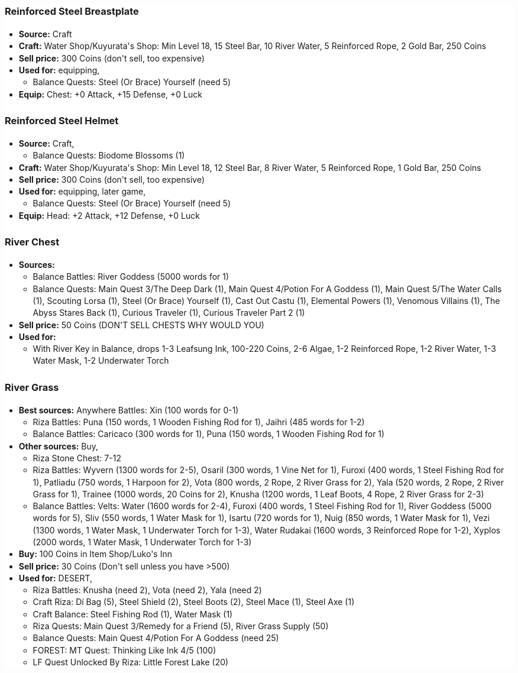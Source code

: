 ### Reinforced Steel Breastplate

- **Source:** Craft
- **Craft:** Water Shop/Kuyurata's Shop: Min Level 18, 15 Steel Bar, 10 River Water, 5 Reinforced Rope, 2 Gold Bar, 250 Coins
- **Sell price:** 300 Coins (don't sell, too expensive)
- **Used for:** equipping,
  - Balance Quests: Steel (Or Brace) Yourself (need 5)
- **Equip:** Chest: +0 Attack, +15 Defense, +0 Luck

### Reinforced Steel Helmet

- **Source:** Craft,
  - Balance Quests: Biodome Blossoms (1)
- **Craft:** Water Shop/Kuyurata's Shop: Min Level 18, 12 Steel Bar, 8 River Water, 5 Reinforced Rope, 1 Gold Bar, 250 Coins
- **Sell price:** 300 Coins (don't sell, too expensive)
- **Used for:** equipping, later game,
  - Balance Quests: Steel (Or Brace) Yourself (need 5)
- **Equip:** Head: +2 Attack, +12 Defense, +0 Luck

### River Chest

- **Sources:** 
  - Balance Battles: River Goddess (5000 words for 1)
  - Balance Quests: Main Quest 3/The Deep Dark (1), Main Quest 4/Potion For A Goddess (1), Main Quest 5/The Water Calls (1), Scouting Lorsa (1), Steel (Or Brace) Yourself (1), Cast Out Castu (1), Elemental Powers (1), Venomous Villains (1), The Abyss Stares Back (1), Curious Traveler (1), Curious Traveler Part 2 (1)
- **Sell price:** 50 Coins (DON'T SELL CHESTS WHY WOULD YOU)
- **Used for:** 
  - With River Key in Balance, drops 1-3 Leafsung Ink, 100-220 Coins, 2-6 Algae, 1-2 Reinforced Rope, 1-2 River Water, 1-3 Water Mask, 1-2 Underwater Torch

### River Grass

- **Best sources:** Anywhere Battles: Xin (100 words for 0-1)
  - Riza Battles: Puna (150 words, 1 Wooden Fishing Rod for 1), Jaihri (485 words for 1-2)
  - Balance Battles: Caricaco (300 words for 1), Puna (150 words, 1 Wooden Fishing Rod for 1)
- **Other sources:** Buy,
  - Riza Stone Chest: 7-12
  - Riza Battles: Wyvern (1300 words for 2-5), Osaril (300 words, 1 Vine Net for 1), Furoxi (400 words, 1 Steel Fishing Rod for 1), Patliadu (750 words, 1 Harpoon for 2), Vota (800 words, 2 Rope, 2 River Grass for 2), Yala (520 words, 2 Rope, 2 River Grass for 1), Trainee (1000 words, 20 Coins for 2), Knusha (1200 words, 1 Leaf Boots, 4 Rope, 2 River Grass for 2-3)
  - Balance Battles: Velts: Water (1600 words for 2-4), Furoxi (400 words, 1 Steel Fishing Rod for 1), River Goddess (5000 words for 5), Sliv (550 words, 1 Water Mask for 1), Isartu (720 words for 1), Nuig (850 words, 1 Water Mask for 1), Vezi (1300 words, 1 Water Mask, 1 Underwater Torch for 1-3), Water Rudakai (1600 words, 3 Reinforced Rope for 1-2), Xyplos (2000 words, 1 Water Mask, 1 Underwater Torch for 1-3)
- **Buy:** 100 Coins in Item Shop/Luko's Inn
- **Sell price:** 30 Coins (Don't sell unless you have >500)
- **Used for:** DESERT,
  - Riza Battles: Knusha (need 2), Vota (need 2), Yala (need 2)
  - Craft Riza: Dí Bag (5), Steel Shield (2), Steel Boots (2), Steel Mace (1), Steel Axe (1)
  - Craft Balance: Steel Fishing Rod (1), Water Mask (1)
  - Riza Quests: Main Quest 3/Remedy for a Friend (5), River Grass Supply (50)
  - Balance Quests: Main Quest 4/Potion For A Goddess (need 25)
  - FOREST: MT Quest: Thinking Like Ink 4/5 (100)
  - LF Quest Unlocked By Riza: Little Forest Lake (20)
